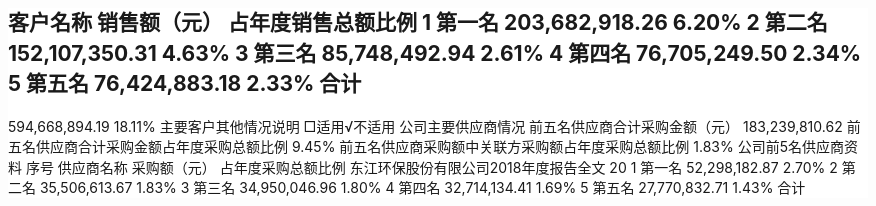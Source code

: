 客户名称
销售额（元）
占年度销售总额比例
1
第一名
203,682,918.26
6.20%
2
第二名
152,107,350.31
4.63%
3
第三名
85,748,492.94
2.61%
4
第四名
76,705,249.50
2.34%
5
第五名
76,424,883.18
2.33%
合计
--
594,668,894.19
18.11%
主要客户其他情况说明
□适用√不适用
公司主要供应商情况
前五名供应商合计采购金额（元）
183,239,810.62
前五名供应商合计采购金额占年度采购总额比例
9.45%
前五名供应商采购额中关联方采购额占年度采购总额比例
1.83%
公司前5名供应商资料
序号
供应商名称
采购额（元）
占年度采购总额比例
东江环保股份有限公司2018年度报告全文
20
1
第一名
52,298,182.87
2.70%
2
第二名
35,506,613.67
1.83%
3
第三名
34,950,046.96
1.80%
4
第四名
32,714,134.41
1.69%
5
第五名
27,770,832.71
1.43%
合计